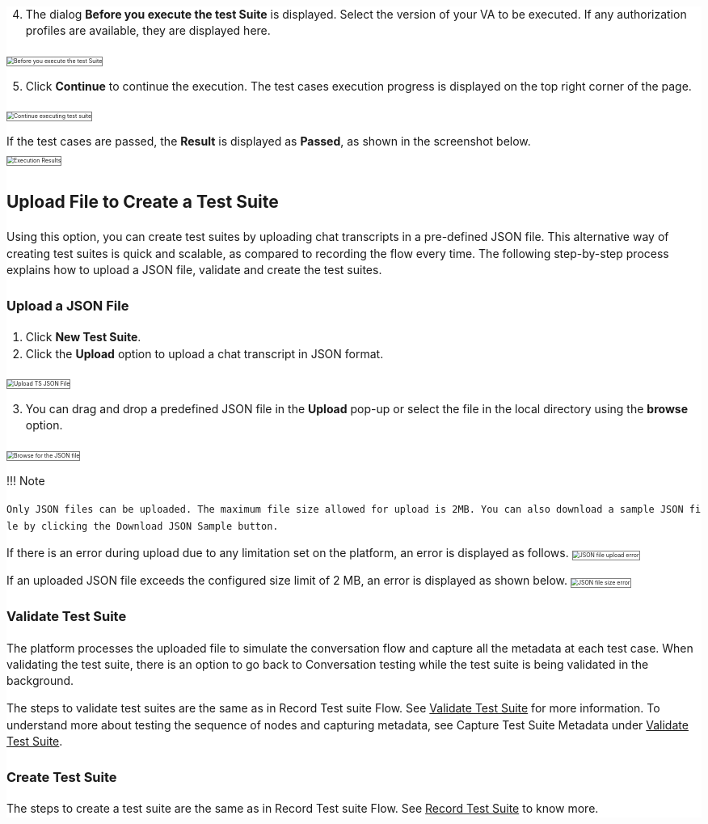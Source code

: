 4. The dialog **Before you execute the test Suite** is displayed. Select the version of your VA to be executed. If any authorization profiles are available, they are displayed here.  
<img src="../images/ct-create-test-suite-create-b4-u-execute.png" alt="Before you execute the test Suite" title="Before you execute the test Suite" style="border: 1px solid gray;zoom:50%;"/>

5. Click **Continue** to continue the execution. The test cases execution progress is displayed on the top right corner of the page.  
<img src="../images/ct-create-test-suite-create-execution.png" alt="Continue executing test suite" title="Continue executing test suite" style="border: 1px solid gray;zoom:50%;"/>  
  
If the test cases are passed, the **Result** is displayed as **Passed**, as shown in the screenshot below.  
<img src="../images/ct-create-test-suite-create-suite.png" alt="Execution Results" title="Execution Results" style="border: 1px solid gray;zoom:50%;"/>


## Upload File to Create a Test Suite

Using this option, you can create test suites by uploading chat transcripts in a pre-defined JSON file. This alternative way of creating test suites is quick and scalable, as compared to recording the flow every time. The following step-by-step process explains how to upload a JSON file, validate and create the test suites.


### Upload a JSON File

1. Click **New Test Suite**.
2. Click the **Upload** option to upload a chat transcript in JSON format.  
<img src="../images/ct-create-test-suite-create-new-ts-upload.png" alt="Upload TS JSON File" title="Upload TS JSON File" style="border: 1px solid gray;zoom:50%;"/>

3. You can drag and drop a predefined JSON file in the **Upload** pop-up or select the file in the local directory using the **browse** option.  
<img src="../images/ct-create-test-suite-create-upload-file.png" alt="Browse for the JSON file" title="Browse for the JSON file" style="border: 1px solid gray;zoom:50%;"/>  
  
!!! Note

    Only JSON files can be uploaded. The maximum file size allowed for upload is 2MB. You can also download a sample JSON file by clicking the Download JSON Sample button.

If there is an error during upload due to any limitation set on the platform, an error is displayed as follows.
<img src="../images/ct-create-test-suite-file-error.png" alt="JSON file upload error" title="JSON file upload error" style="border: 1px solid gray;zoom:50%;"/> 

If an uploaded JSON file exceeds the configured size limit of 2 MB, an error is displayed as shown below.
<img src="../images/ct-create-test-suite-file-size-error.png" alt="JSON file size error" title="JSON file size error" style="border: 1px solid gray;zoom:50%;"/> 


###  Validate Test Suite

The platform processes the uploaded file to simulate the conversation flow and capture all the metadata at each test case. When validating the test suite, there is an option to go back to Conversation testing while the test suite is being validated in the background.

The steps to validate test suites are the same as in Record Test suite Flow. See [Validate Test Suite](#validate-test-suite) for more information. To understand more about testing the sequence of nodes and capturing metadata, see Capture Test Suite Metadata under [Validate Test Suite](#validate-test-suite).


### Create Test Suite

The steps to create a test suite are the same as in Record Test suite Flow. See [Record Test Suite](#record-test-suite) to know more.